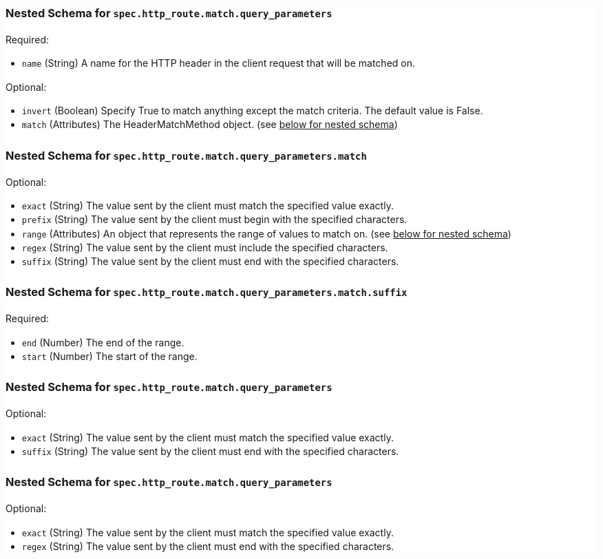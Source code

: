 <a id="nestedatt--spec--http_route--match--headers"></a>
### Nested Schema for `spec.http_route.match.query_parameters`

Required:

- `name` (String) A name for the HTTP header in the client request that will be matched on.

Optional:

- `invert` (Boolean) Specify True to match anything except the match criteria. The default value is False.
- `match` (Attributes) The HeaderMatchMethod object. (see [below for nested schema](#nestedatt--spec--http_route--match--query_parameters--match))

<a id="nestedatt--spec--http_route--match--query_parameters--match"></a>
### Nested Schema for `spec.http_route.match.query_parameters.match`

Optional:

- `exact` (String) The value sent by the client must match the specified value exactly.
- `prefix` (String) The value sent by the client must begin with the specified characters.
- `range` (Attributes) An object that represents the range of values to match on. (see [below for nested schema](#nestedatt--spec--http_route--match--query_parameters--match--range))
- `regex` (String) The value sent by the client must include the specified characters.
- `suffix` (String) The value sent by the client must end with the specified characters.

<a id="nestedatt--spec--http_route--match--query_parameters--match--range"></a>
### Nested Schema for `spec.http_route.match.query_parameters.match.suffix`

Required:

- `end` (Number) The end of the range.
- `start` (Number) The start of the range.




<a id="nestedatt--spec--http_route--match--hostname"></a>
### Nested Schema for `spec.http_route.match.query_parameters`

Optional:

- `exact` (String) The value sent by the client must match the specified value exactly.
- `suffix` (String) The value sent by the client must end with the specified characters.


<a id="nestedatt--spec--http_route--match--path"></a>
### Nested Schema for `spec.http_route.match.query_parameters`

Optional:

- `exact` (String) The value sent by the client must match the specified value exactly.
- `regex` (String) The value sent by the client must end with the specified characters.
